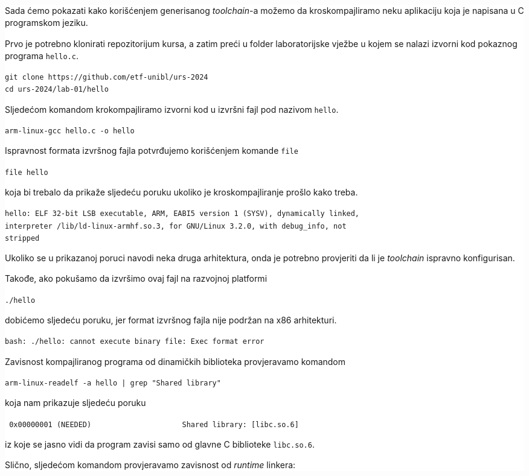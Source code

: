 Sada ćemo pokazati kako korišćenjem generisanog *toolchain*-a možemo da kroskompajliramo
neku aplikaciju koja je napisana u C programskom jeziku.

Prvo je potrebno klonirati repozitorijum kursa, a zatim preći u folder laboratorijske
vježbe u kojem se nalazi izvorni kod pokaznog programa `hello.c`.

```
git clone https://github.com/etf-unibl/urs-2024
cd urs-2024/lab-01/hello
```

Sljedećom komandom krokompajliramo izvorni kod u izvršni fajl pod nazivom `hello`.

```
arm-linux-gcc hello.c -o hello
```

Ispravnost formata izvršnog fajla potvrđujemo korišćenjem komande `file`

```
file hello
```

koja bi trebalo da prikaže sljedeću poruku ukoliko je kroskompajliranje prošlo
kako treba.

```
hello: ELF 32-bit LSB executable, ARM, EABI5 version 1 (SYSV), dynamically linked,
interpreter /lib/ld-linux-armhf.so.3, for GNU/Linux 3.2.0, with debug_info, not
stripped
```

Ukoliko se u prikazanoj poruci navodi neka druga arhitektura, onda je potrebno
provjeriti da li je *toolchain* ispravno konfigurisan.

Takođe, ako pokušamo da izvršimo ovaj fajl na razvojnoj platformi

```
./hello
```

dobićemo sljedeću poruku, jer format izvršnog fajla nije podržan na x86 arhitekturi.

```
bash: ./hello: cannot execute binary file: Exec format error
```

Zavisnost kompajliranog programa od dinamičkih biblioteka provjeravamo komandom

```
arm-linux-readelf -a hello | grep "Shared library"
```

koja nam prikazuje sljedeću poruku

```
 0x00000001 (NEEDED)                     Shared library: [libc.so.6]
```

iz koje se jasno vidi da program zavisi samo od glavne C biblioteke `libc.so.6`.

Slično, sljedećom komandom provjeravamo zavisnost od *runtime* linkera:
